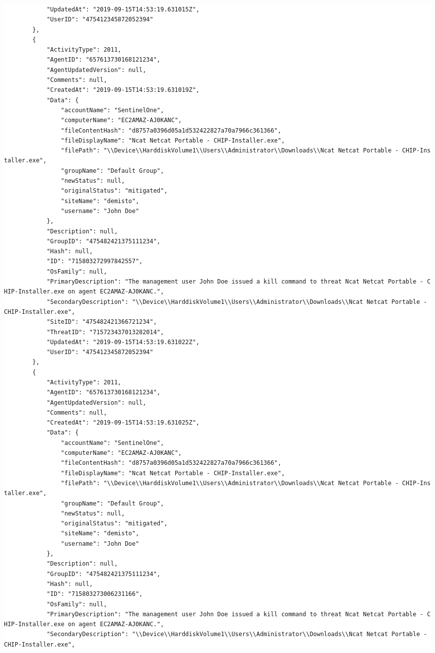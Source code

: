                 "UpdatedAt": "2019-09-15T14:53:19.631015Z",
                "UserID": "475412345872052394"
            },
            {
                "ActivityType": 2011,
                "AgentID": "657613730168121234",
                "AgentUpdatedVersion": null,
                "Comments": null,
                "CreatedAt": "2019-09-15T14:53:19.631019Z",
                "Data": {
                    "accountName": "SentinelOne",
                    "computerName": "EC2AMAZ-AJ0KANC",
                    "fileContentHash": "d8757a0396d05a1d532422827a70a7966c361366",
                    "fileDisplayName": "Ncat Netcat Portable - CHIP-Installer.exe",
                    "filePath": "\\Device\\HarddiskVolume1\\Users\\Administrator\\Downloads\\Ncat Netcat Portable - CHIP-Installer.exe",
                    "groupName": "Default Group",
                    "newStatus": null,
                    "originalStatus": "mitigated",
                    "siteName": "demisto",
                    "username": "John Doe"
                },
                "Description": null,
                "GroupID": "475482421375111234",
                "Hash": null,
                "ID": "715803272997842557",
                "OsFamily": null,
                "PrimaryDescription": "The management user John Doe issued a kill command to threat Ncat Netcat Portable - CHIP-Installer.exe on agent EC2AMAZ-AJ0KANC.",
                "SecondaryDescription": "\\Device\\HarddiskVolume1\\Users\\Administrator\\Downloads\\Ncat Netcat Portable - CHIP-Installer.exe",
                "SiteID": "475482421366721234",
                "ThreatID": "715723437013282014",
                "UpdatedAt": "2019-09-15T14:53:19.631022Z",
                "UserID": "475412345872052394"
            },
            {
                "ActivityType": 2011,
                "AgentID": "657613730168121234",
                "AgentUpdatedVersion": null,
                "Comments": null,
                "CreatedAt": "2019-09-15T14:53:19.631025Z",
                "Data": {
                    "accountName": "SentinelOne",
                    "computerName": "EC2AMAZ-AJ0KANC",
                    "fileContentHash": "d8757a0396d05a1d532422827a70a7966c361366",
                    "fileDisplayName": "Ncat Netcat Portable - CHIP-Installer.exe",
                    "filePath": "\\Device\\HarddiskVolume1\\Users\\Administrator\\Downloads\\Ncat Netcat Portable - CHIP-Installer.exe",
                    "groupName": "Default Group",
                    "newStatus": null,
                    "originalStatus": "mitigated",
                    "siteName": "demisto",
                    "username": "John Doe"
                },
                "Description": null,
                "GroupID": "475482421375111234",
                "Hash": null,
                "ID": "715803273006231166",
                "OsFamily": null,
                "PrimaryDescription": "The management user John Doe issued a kill command to threat Ncat Netcat Portable - CHIP-Installer.exe on agent EC2AMAZ-AJ0KANC.",
                "SecondaryDescription": "\\Device\\HarddiskVolume1\\Users\\Administrator\\Downloads\\Ncat Netcat Portable - CHIP-Installer.exe",